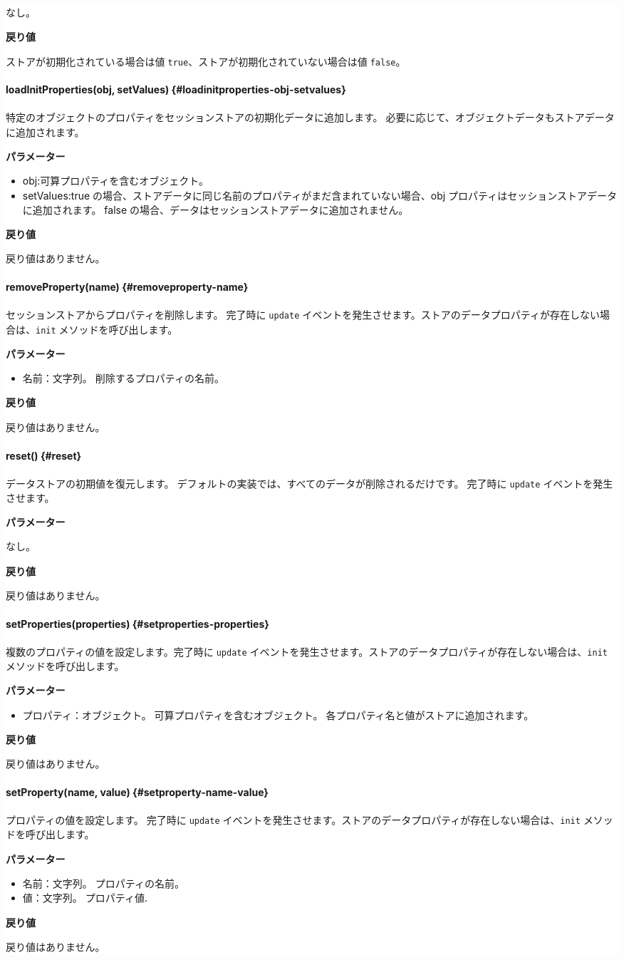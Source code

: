なし。

**戻り値**

ストアが初期化されている場合は値 `true`、ストアが初期化されていない場合は値 `false`。

#### loadInitProperties(obj, setValues) {#loadinitproperties-obj-setvalues}

特定のオブジェクトのプロパティをセッションストアの初期化データに追加します。 必要に応じて、オブジェクトデータもストアデータに追加されます。

**パラメーター**

* obj:可算プロパティを含むオブジェクト。
* setValues:true の場合、ストアデータに同じ名前のプロパティがまだ含まれていない場合、obj プロパティはセッションストアデータに追加されます。 false の場合、データはセッションストアデータに追加されません。

**戻り値**

戻り値はありません。

#### removeProperty(name) {#removeproperty-name}

セッションストアからプロパティを削除します。 完了時に `update` イベントを発生させます。ストアのデータプロパティが存在しない場合は、`init` メソッドを呼び出します。

**パラメーター**

* 名前：文字列。 削除するプロパティの名前。

**戻り値**

戻り値はありません。

#### reset() {#reset}

データストアの初期値を復元します。 デフォルトの実装では、すべてのデータが削除されるだけです。 完了時に `update` イベントを発生させます。

**パラメーター**

なし。

**戻り値**

戻り値はありません。

#### setProperties(properties) {#setproperties-properties}

複数のプロパティの値を設定します。完了時に `update` イベントを発生させます。ストアのデータプロパティが存在しない場合は、`init` メソッドを呼び出します。

**パラメーター**

* プロパティ：オブジェクト。 可算プロパティを含むオブジェクト。 各プロパティ名と値がストアに追加されます。

**戻り値**

戻り値はありません。

#### setProperty(name, value) {#setproperty-name-value}

プロパティの値を設定します。 完了時に `update` イベントを発生させます。ストアのデータプロパティが存在しない場合は、`init` メソッドを呼び出します。

**パラメーター**

* 名前：文字列。 プロパティの名前。
* 値：文字列。 プロパティ値.

**戻り値**

戻り値はありません。
